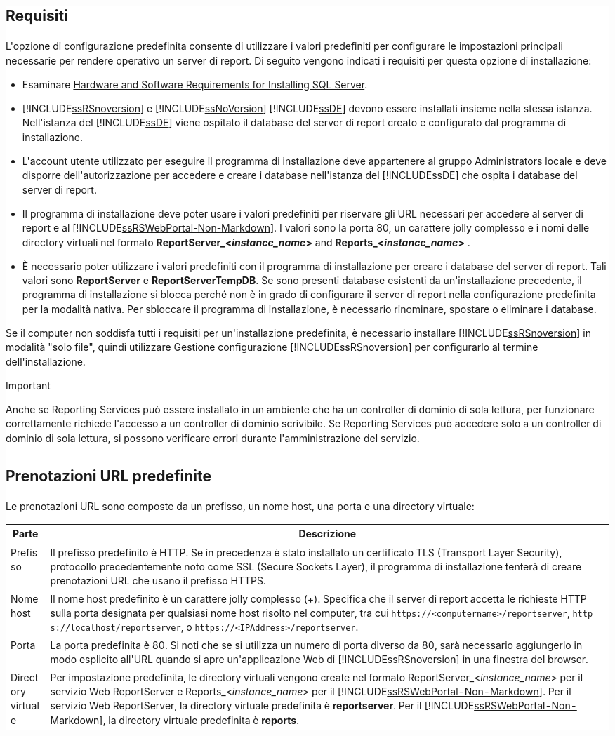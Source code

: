 ## <a name="requirements"></a><a name="bkmk_requirements"></a> Requisiti

L'opzione di configurazione predefinita consente di utilizzare i valori predefiniti per configurare le impostazioni principali necessarie per rendere operativo un server di report. Di seguito vengono indicati i requisiti per questa opzione di installazione:

- Esaminare [Hardware and Software Requirements for Installing SQL Server](../../sql-server/install/hardware-and-software-requirements-for-installing-sql-server.md).

- [!INCLUDE[ssRSnoversion](../../includes/ssrsnoversion-md.md)] e [!INCLUDE[ssNoVersion](../../includes/ssnoversion-md.md)] [!INCLUDE[ssDE](../../includes/ssde-md.md)] devono essere installati insieme nella stessa istanza. Nell'istanza del [!INCLUDE[ssDE](../../includes/ssde-md.md)] viene ospitato il database del server di report creato e configurato dal programma di installazione.

- L'account utente utilizzato per eseguire il programma di installazione deve appartenere al gruppo Administrators locale e deve disporre dell'autorizzazione per accedere e creare i database nell'istanza del [!INCLUDE[ssDE](../../includes/ssde-md.md)] che ospita i database del server di report.

- Il programma di installazione deve poter usare i valori predefiniti per riservare gli URL necessari per accedere al server di report e al [!INCLUDE[ssRSWebPortal-Non-Markdown](../../includes/ssrswebportal-non-markdown-md.md)]. I valori sono la porta 80, un carattere jolly complesso e i nomi delle directory virtuali nel formato **ReportServer_\<***instance_name***>** and **Reports_\<***instance_name***>** .

- È necessario poter utilizzare i valori predefiniti con il programma di installazione per creare i database del server di report. Tali valori sono **ReportServer** e **ReportServerTempDB**. Se sono presenti database esistenti da un'installazione precedente, il programma di installazione si blocca perché non è in grado di configurare il server di report nella configurazione predefinita per la modalità nativa. Per sbloccare il programma di installazione, è necessario rinominare, spostare o eliminare i database.

Se il computer non soddisfa tutti i requisiti per un'installazione predefinita, è necessario installare [!INCLUDE[ssRSnoversion](../../includes/ssrsnoversion-md.md)] in modalità "solo file", quindi utilizzare Gestione configurazione [!INCLUDE[ssRSnoversion](../../includes/ssrsnoversion-md.md)] per configurarlo al termine dell'installazione.

> [!IMPORTANT]
> Anche se Reporting Services può essere installato in un ambiente che ha un controller di dominio di sola lettura, per funzionare correttamente richiede l'accesso a un controller di dominio scrivibile. Se Reporting Services può accedere solo a un controller di dominio di sola lettura, si possono verificare errori durante l'amministrazione del servizio.

## <a name="default-url-reservations"></a><a name="bkmk_defaultURLreservations"></a> Prenotazioni URL predefinite

Le prenotazioni URL sono composte da un prefisso, un nome host, una porta e una directory virtuale:

|Parte|Descrizione|
|----------|-----------------|
|Prefisso|Il prefisso predefinito è HTTP. Se in precedenza è stato installato un certificato TLS (Transport Layer Security), protocollo precedentemente noto come SSL (Secure Sockets Layer), il programma di installazione tenterà di creare prenotazioni URL che usano il prefisso HTTPS.|
|Nome host|Il nome host predefinito è un carattere jolly complesso (+). Specifica che il server di report accetta le richieste HTTP sulla porta designata per qualsiasi nome host risolto nel computer, tra cui `https://<computername>/reportserver`, `https://localhost/reportserver`, o `https://<IPAddress>/reportserver`.|
|Porta|La porta predefinita è 80. Si noti che se si utilizza un numero di porta diverso da 80, sarà necessario aggiungerlo in modo esplicito all'URL quando si apre un'applicazione Web di [!INCLUDE[ssRSnoversion](../../includes/ssrsnoversion-md.md)] in una finestra del browser.|
|Directory virtuale|Per impostazione predefinita, le directory virtuali vengono create nel formato ReportServer_\<*instance_name*> per il servizio Web ReportServer e Reports_\<*instance_name*> per il [!INCLUDE[ssRSWebPortal-Non-Markdown](../../includes/ssrswebportal-non-markdown-md.md)]. Per il servizio Web ReportServer, la directory virtuale predefinita è **reportserver**. Per il [!INCLUDE[ssRSWebPortal-Non-Markdown](../../includes/ssrswebportal-non-markdown-md.md)], la directory virtuale predefinita è **reports**.|
